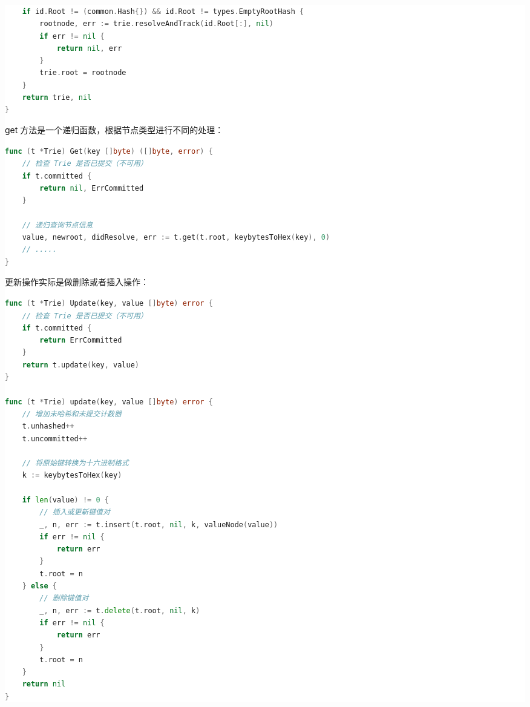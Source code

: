```Go
    if id.Root != (common.Hash{}) && id.Root != types.EmptyRootHash {
        rootnode, err := trie.resolveAndTrack(id.Root[:], nil)
        if err != nil {
            return nil, err
        }
        trie.root = rootnode
    }
    return trie, nil
}
```

get 方法是一个递归函数，根据节点类型进行不同的处理：

```Go
func (t *Trie) Get(key []byte) ([]byte, error) {
    // 检查 Trie 是否已提交（不可用）
    if t.committed {
        return nil, ErrCommitted
    }
    
    // 递归查询节点信息
    value, newroot, didResolve, err := t.get(t.root, keybytesToHex(key), 0)
    // .....
}

```

更新操作实际是做删除或者插入操作：
```Go
func (t *Trie) Update(key, value []byte) error {
    // 检查 Trie 是否已提交（不可用）
    if t.committed {
        return ErrCommitted
    }
    return t.update(key, value)
}

func (t *Trie) update(key, value []byte) error {
    // 增加未哈希和未提交计数器
    t.unhashed++
    t.uncommitted++
    
    // 将原始键转换为十六进制格式
    k := keybytesToHex(key)
    
    if len(value) != 0 {
        // 插入或更新键值对
        _, n, err := t.insert(t.root, nil, k, valueNode(value))
        if err != nil {
            return err
        }
        t.root = n
    } else {
        // 删除键值对
        _, n, err := t.delete(t.root, nil, k)
        if err != nil {
            return err
        }
        t.root = n
    }
    return nil
}

```
